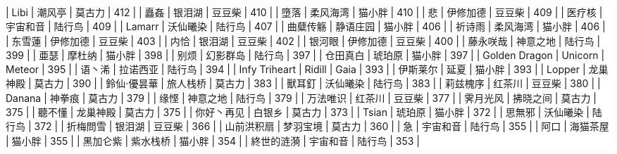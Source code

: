 | Libi                 | 潮风亭           | 莫古力       | 412      |
| 矗姦                   | 银泪湖           | 豆豆柴       | 410      |
| 墮落                   | 柔风海湾          | 猫小胖       | 410      |
| 悲                    | 伊修加德          | 豆豆柴       | 409      |
| 医疗核                  | 宇宙和音          | 陆行鸟       | 409      |
| Lamarr               | 沃仙曦染          | 陆行鸟       | 407      |
| 曲糵传觞                 | 静语庄园          | 猫小胖       | 406      |
| 祈诗雨                  | 柔风海湾          | 猫小胖       | 406      |
| 东雪蓮                  | 伊修加德          | 豆豆柴       | 403      |
| 内恰                   | 银泪湖           | 豆豆柴       | 402      |
| 银河眼                  | 伊修加德          | 豆豆柴       | 400      |
| 藤永咲哉                 | 神意之地          | 陆行鸟       | 399      |
| 亜瑟                   | 摩杜纳           | 猫小胖       | 398      |
| 别烦                   | 幻影群岛          | 陆行鸟       | 397      |
| 仓田真白                 | 琥珀原           | 猫小胖       | 397      |
| Golden Dragon        | Unicorn       | Meteor    | 395      |
| 语丶浠                  | 拉诺西亚          | 陆行鸟       | 394      |
| Infy Triheart        | Ridill        | Gaia      | 393      |
| 伊斯莱尔                 | 延夏            | 猫小胖       | 393      |
| Lopper               | 龙巢神殿          | 莫古力       | 390      |
| 鈴仙·優昙華               | 旅人栈桥          | 莫古力       | 383      |
| 獸耳釘                  | 沃仙曦染          | 陆行鸟       | 383      |
| 莉兹槐序                 | 红茶川           | 豆豆柴       | 380      |
| Danana               | 神拳痕           | 莫古力       | 379      |
| 缘悭                   | 神意之地          | 陆行鸟       | 379      |
| 万法唯识                 | 红茶川           | 豆豆柴       | 377      |
| 霁月光风                 | 拂晓之间          | 莫古力       | 375      |
| 聽不懂                  | 龙巢神殿          | 莫古力       | 375      |
| 你好丶再见                | 白银乡           | 莫古力       | 373      |
| Tsian                | 琥珀原           | 猫小胖       | 372      |
| 思無邪                  | 沃仙曦染          | 陆行鸟       | 372      |
| 折梅問雪                 | 银泪湖           | 豆豆柴       | 366      |
| 山前洪积扇                | 梦羽宝境          | 莫古力       | 360      |
| 急                    | 宇宙和音          | 陆行鸟       | 355      |
| 阿口                   | 海猫茶屋          | 猫小胖       | 355      |
| 黑加仑紫                 | 紫水栈桥          | 猫小胖       | 354      |
| 終世的涟漪                | 宇宙和音          | 陆行鸟       | 353      |